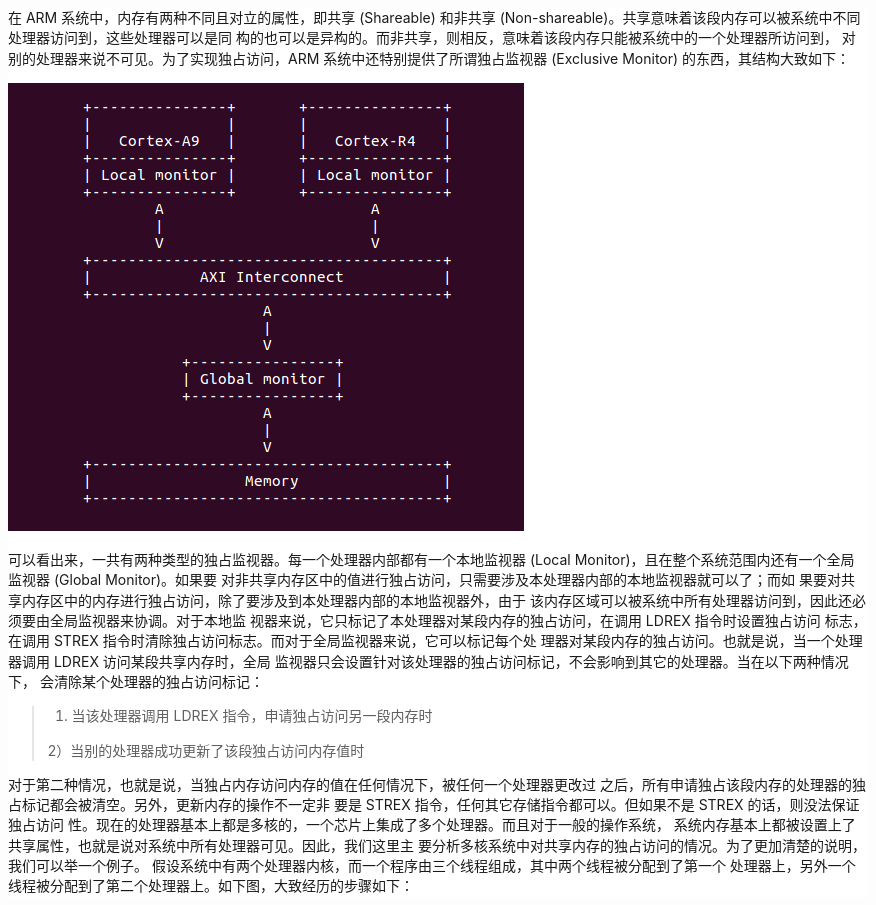 在 ARM 系统中，内存有两种不同且对立的属性，即共享 (Shareable) 和非共享
(Non-shareable)。共享意味着该段内存可以被系统中不同处理器访问到，这些处理器可以是同
构的也可以是异构的。而非共享，则相反，意味着该段内存只能被系统中的一个处理器所访问到，
对别的处理器来说不可见。为了实现独占访问，ARM 系统中还特别提供了所谓独占监视器
(Exclusive Monitor) 的东西，其结构大致如下：

![DTS](/assets/PDB/BiscuitOS/boot/BOOT000060.png)

可以看出来，一共有两种类型的独占监视器。每一个处理器内部都有一个本地监视器
(Local Monitor)，且在整个系统范围内还有一个全局监视器 (Global Monitor)。如果要
对非共享内存区中的值进行独占访问，只需要涉及本处理器内部的本地监视器就可以了；而如
果要对共享内存区中的内存进行独占访问，除了要涉及到本处理器内部的本地监视器外，由于
该内存区域可以被系统中所有处理器访问到，因此还必须要由全局监视器来协调。对于本地监
视器来说，它只标记了本处理器对某段内存的独占访问，在调用 LDREX 指令时设置独占访问
标志，在调用 STREX 指令时清除独占访问标志。而对于全局监视器来说，它可以标记每个处
理器对某段内存的独占访问。也就是说，当一个处理器调用 LDREX 访问某段共享内存时，全局
监视器只会设置针对该处理器的独占访问标记，不会影响到其它的处理器。当在以下两种情况下，
会清除某个处理器的独占访问标记：

> 1) 当该处理器调用 LDREX 指令，申请独占访问另一段内存时
>
> 2）当别的处理器成功更新了该段独占访问内存值时

对于第二种情况，也就是说，当独占内存访问内存的值在任何情况下，被任何一个处理器更改过
之后，所有申请独占该段内存的处理器的独占标记都会被清空。另外，更新内存的操作不一定非
要是 STREX 指令，任何其它存储指令都可以。但如果不是 STREX 的话，则没法保证独占访问
性。现在的处理器基本上都是多核的，一个芯片上集成了多个处理器。而且对于一般的操作系统，
系统内存基本上都被设置上了共享属性，也就是说对系统中所有处理器可见。因此，我们这里主
要分析多核系统中对共享内存的独占访问的情况。为了更加清楚的说明，我们可以举一个例子。
假设系统中有两个处理器内核，而一个程序由三个线程组成，其中两个线程被分配到了第一个
处理器上，另外一个线程被分配到了第二个处理器上。如下图，大致经历的步骤如下：

